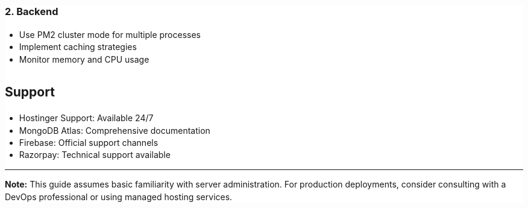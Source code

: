 ### 2. Backend
- Use PM2 cluster mode for multiple processes
- Implement caching strategies
- Monitor memory and CPU usage

## Support
- Hostinger Support: Available 24/7
- MongoDB Atlas: Comprehensive documentation
- Firebase: Official support channels
- Razorpay: Technical support available

---

**Note:** This guide assumes basic familiarity with server administration. For production deployments, consider consulting with a DevOps professional or using managed hosting services.
